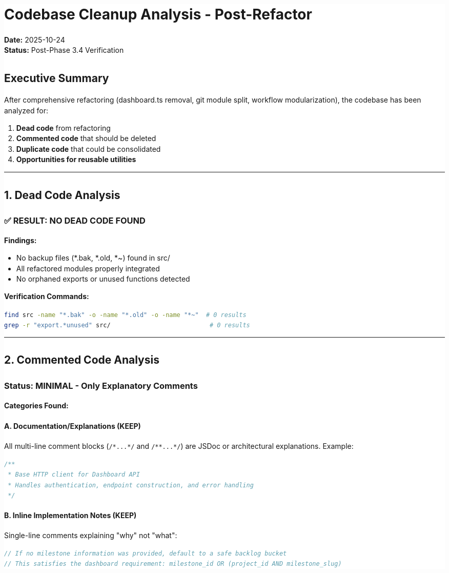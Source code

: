 # Codebase Cleanup Analysis - Post-Refactor
**Date:** 2025-10-24  
**Status:** Post-Phase 3.4 Verification

## Executive Summary

After comprehensive refactoring (dashboard.ts removal, git module split, workflow modularization), the codebase has been analyzed for:
1. **Dead code** from refactoring
2. **Commented code** that should be deleted
3. **Duplicate code** that could be consolidated
4. **Opportunities for reusable utilities**

---

## 1. Dead Code Analysis

### ✅ RESULT: NO DEAD CODE FOUND

**Findings:**
- No backup files (*.bak, *.old, *~) found in src/
- All refactored modules properly integrated
- No orphaned exports or unused functions detected

**Verification Commands:**
```bash
find src -name "*.bak" -o -name "*.old" -o -name "*~"  # 0 results
grep -r "export.*unused" src/                           # 0 results
```

---

## 2. Commented Code Analysis

### Status: MINIMAL - Only Explanatory Comments

**Categories Found:**

#### A. Documentation/Explanations (KEEP)
All multi-line comment blocks (`/*...*/` and `/**...*/`) are JSDoc or architectural explanations. Example:
```typescript
/**
 * Base HTTP client for Dashboard API
 * Handles authentication, endpoint construction, and error handling
 */
```

#### B. Inline Implementation Notes (KEEP)
Single-line comments explaining "why" not "what":
```typescript
// If no milestone information was provided, default to a safe backlog bucket
// This satisfies the dashboard requirement: milestone_id OR (project_id AND milestone_slug)
```
